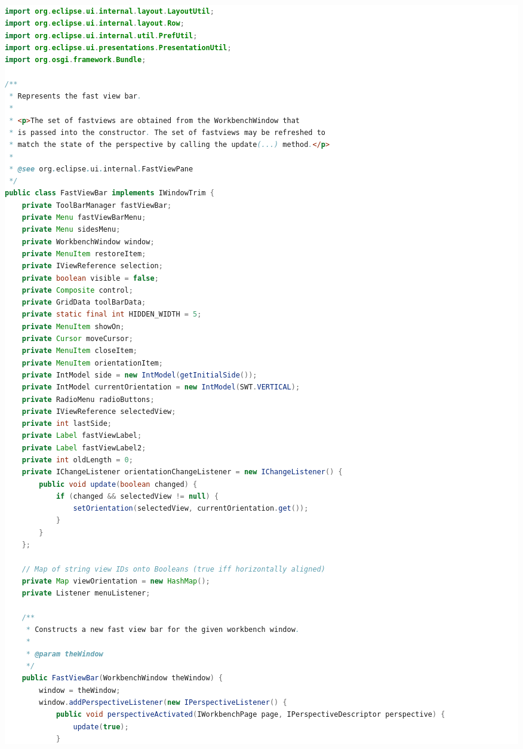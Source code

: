 ```java
import org.eclipse.ui.internal.layout.LayoutUtil;
import org.eclipse.ui.internal.layout.Row;
import org.eclipse.ui.internal.util.PrefUtil;
import org.eclipse.ui.presentations.PresentationUtil;
import org.osgi.framework.Bundle;

/**
 * Represents the fast view bar.
 * 
 * <p>The set of fastviews are obtained from the WorkbenchWindow that 
 * is passed into the constructor. The set of fastviews may be refreshed to 
 * match the state of the perspective by calling the update(...) method.</p>
 * 
 * @see org.eclipse.ui.internal.FastViewPane
 */
public class FastViewBar implements IWindowTrim {
	private ToolBarManager fastViewBar;
	private Menu fastViewBarMenu;
	private Menu sidesMenu; 
	private WorkbenchWindow window;
	private MenuItem restoreItem;
	private IViewReference selection;
	private boolean visible = false;
	private Composite control;
	private GridData toolBarData;
	private static final int HIDDEN_WIDTH = 5;
	private MenuItem showOn;
	private Cursor moveCursor;
	private MenuItem closeItem;
	private MenuItem orientationItem;
	private IntModel side = new IntModel(getInitialSide());
	private IntModel currentOrientation = new IntModel(SWT.VERTICAL);
	private RadioMenu radioButtons;
	private IViewReference selectedView;
	private int lastSide;
	private Label fastViewLabel;
	private Label fastViewLabel2;
	private int oldLength = 0;
	private IChangeListener orientationChangeListener = new IChangeListener() {
		public void update(boolean changed) {
			if (changed && selectedView != null) {
				setOrientation(selectedView, currentOrientation.get());
			}
		}
	};
	
	// Map of string view IDs onto Booleans (true iff horizontally aligned)
	private Map viewOrientation = new HashMap();
	private Listener menuListener;
	
	/**
	 * Constructs a new fast view bar for the given workbench window.
	 * 
	 * @param theWindow
	 */
	public FastViewBar(WorkbenchWindow theWindow) {
		window = theWindow;
		window.addPerspectiveListener(new IPerspectiveListener() {
			public void perspectiveActivated(IWorkbenchPage page, IPerspectiveDescriptor perspective) {
				update(true);
			}
```